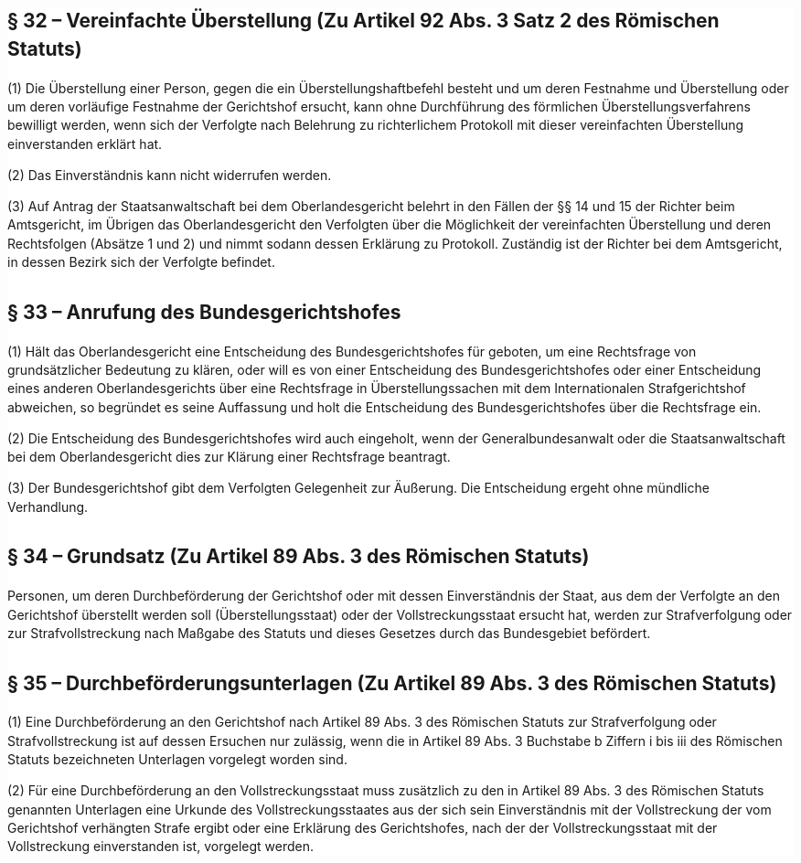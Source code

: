 
## § 32 – Vereinfachte Überstellung  (Zu Artikel 92 Abs. 3 Satz 2 des Römischen Statuts)

(1) Die Überstellung einer Person, gegen die ein Überstellungshaftbefehl besteht und um deren Festnahme und Überstellung oder um deren vorläufige Festnahme der Gerichtshof ersucht, kann ohne Durchführung des förmlichen Überstellungsverfahrens bewilligt werden, wenn sich der Verfolgte nach Belehrung zu richterlichem Protokoll mit dieser vereinfachten Überstellung einverstanden erklärt hat.

(2) Das Einverständnis kann nicht widerrufen werden.

(3) Auf Antrag der Staatsanwaltschaft bei dem Oberlandesgericht belehrt in den Fällen der §§ 14 und 15 der Richter beim Amtsgericht, im Übrigen das Oberlandesgericht den Verfolgten über die Möglichkeit der vereinfachten Überstellung und deren Rechtsfolgen (Absätze 1 und 2) und nimmt sodann dessen Erklärung zu Protokoll. Zuständig ist der Richter bei dem Amtsgericht, in dessen Bezirk sich der Verfolgte befindet.


## § 33 – Anrufung des Bundesgerichtshofes

(1) Hält das Oberlandesgericht eine Entscheidung des Bundesgerichtshofes für geboten, um eine Rechtsfrage von grundsätzlicher Bedeutung zu klären, oder will es von einer Entscheidung des Bundesgerichtshofes oder einer Entscheidung eines anderen Oberlandesgerichts über eine Rechtsfrage in Überstellungssachen mit dem Internationalen Strafgerichtshof abweichen, so begründet es seine Auffassung und holt die Entscheidung des Bundesgerichtshofes über die Rechtsfrage ein.

(2) Die Entscheidung des Bundesgerichtshofes wird auch eingeholt, wenn der Generalbundesanwalt oder die Staatsanwaltschaft bei dem Oberlandesgericht dies zur Klärung einer Rechtsfrage beantragt.

(3) Der Bundesgerichtshof gibt dem Verfolgten Gelegenheit zur Äußerung. Die Entscheidung ergeht ohne mündliche Verhandlung.


## § 34 – Grundsatz  (Zu Artikel 89 Abs. 3 des Römischen Statuts)

Personen, um deren Durchbeförderung der Gerichtshof oder mit dessen Einverständnis der Staat, aus dem der Verfolgte an den Gerichtshof überstellt werden soll (Überstellungsstaat) oder der Vollstreckungsstaat ersucht hat, werden zur Strafverfolgung oder zur Strafvollstreckung nach Maßgabe des Statuts und dieses Gesetzes durch das Bundesgebiet befördert.


## § 35 – Durchbeförderungsunterlagen  (Zu Artikel 89 Abs. 3 des Römischen Statuts)

(1) Eine Durchbeförderung an den Gerichtshof nach Artikel 89 Abs. 3 des Römischen Statuts zur Strafverfolgung oder Strafvollstreckung ist auf dessen Ersuchen nur zulässig, wenn die in Artikel 89 Abs. 3 Buchstabe b Ziffern i bis iii des Römischen Statuts bezeichneten Unterlagen vorgelegt worden sind.

(2) Für eine Durchbeförderung an den Vollstreckungsstaat muss zusätzlich zu den in Artikel 89 Abs. 3 des Römischen Statuts genannten Unterlagen eine Urkunde des Vollstreckungsstaates aus der sich sein Einverständnis mit der Vollstreckung der vom Gerichtshof verhängten Strafe ergibt oder eine Erklärung des Gerichtshofes, nach der der Vollstreckungsstaat mit der Vollstreckung einverstanden ist, vorgelegt werden.

